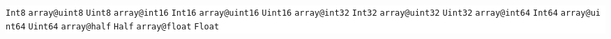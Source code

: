 <td>
<code>Int8</code></td>
</tr>

<tr>
<td>
<code>array@uint8</code></td>
<td>
<code>Uint8</code></td>
</tr>

<tr>
<td>
<code>array@int16</code></td>
<td>
<code>Int16</code></td>
</tr>

<tr>
<td>
<code>array@uint16</code></td>
<td>
<code>Uint16</code></td>
</tr>

<tr>
<td>
<code>array@int32</code></td>
<td>
<code>Int32</code></td>
</tr>

<tr>
<td>
<code>array@uint32</code></td>
<td>
<code>Uint32</code></td>
</tr>

<tr>
<td>
<code>array@int64</code></td>
<td>
<code>Int64</code></td>
</tr>

<tr>
<td>
<code>array@uint64</code></td>
<td>
<code>Uint64</code></td>
</tr>

<tr>
<td>
<code>array@half</code></td>
<td>
<code>Half</code></td>
</tr>

<tr>
<td>
<code>array@float</code></td>
<td>
<code>Float</code></td>
</tr>

<tr>